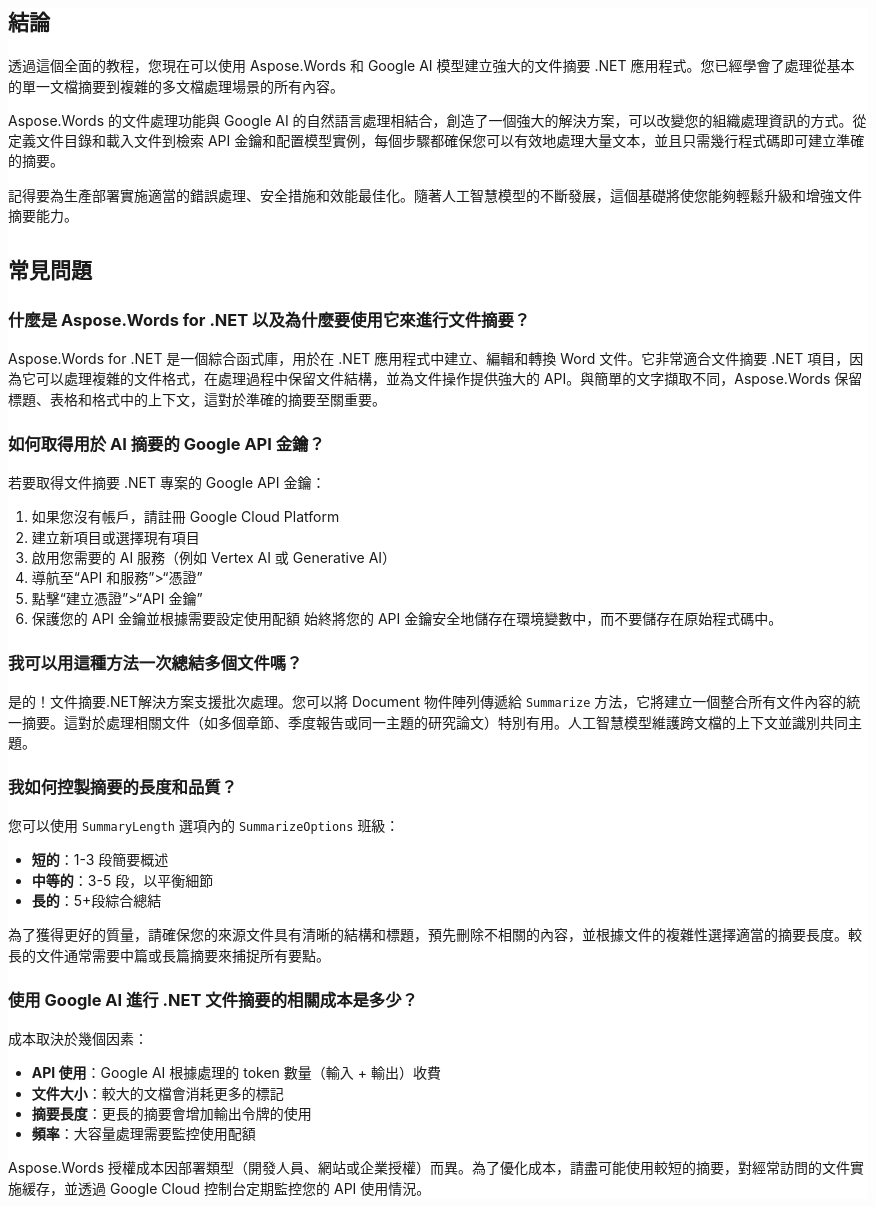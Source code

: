 ## 結論

透過這個全面的教程，您現在可以使用 Aspose.Words 和 Google AI 模型建立強大的文件摘要 .NET 應用程式。您已經學會了處理從基本的單一文檔摘要到複雜的多文檔處理場景的所有內容。

Aspose.Words 的文件處理功能與 Google AI 的自然語言處理相結合，創造了一個強大的解決方案，可以改變您的組織處理資訊的方式。從定義文件目錄和載入文件到檢索 API 金鑰和配置模型實例，每個步驟都確保您可以有效地處理大量文本，並且只需幾行程式碼即可建立準確的摘要。

記得要為生產部署實施適當的錯誤處理、安全措施和效能最佳化。隨著人工智慧模型的不斷發展，這個基礎將使您能夠輕鬆升級和增強文件摘要能力。

## 常見問題

### 什麼是 Aspose.Words for .NET 以及為什麼要使用它來進行文件摘要？

Aspose.Words for .NET 是一個綜合函式庫，用於在 .NET 應用程式中建立、編輯和轉換 Word 文件。它非常適合文件摘要 .NET 項目，因為它可以處理複雜的文件格式，在處理過程中保留文件結構，並為文件操作提供強大的 API。與簡單的文字擷取不同，Aspose.Words 保留標題、表格和格式中的上下文，這對於準確的摘要至關重要。

### 如何取得用於 AI 摘要的 Google API 金鑰？

若要取得文件摘要 .NET 專案的 Google API 金鑰：
1. 如果您沒有帳戶，請註冊 Google Cloud Platform
2. 建立新項目或選擇現有項目
3. 啟用您需要的 AI 服務（例如 Vertex AI 或 Generative AI）
4. 導航至“API 和服務”>“憑證”
5. 點擊“建立憑證”>“API 金鑰”
6. 保護您的 API 金鑰並根據需要設定使用配額
始終將您的 API 金鑰安全地儲存在環境變數中，而不要儲存在原始程式碼中。

### 我可以用這種方法一次總結多個文件嗎？

是的！文件摘要.NET解決方案支援批次處理。您可以將 Document 物件陣列傳遞給 `Summarize` 方法，它將建立一個整合所有文件內容的統一摘要。這對於處理相關文件（如多個章節、季度報告或同一主題的研究論文）特別有用。人工智慧模型維護跨文檔的上下文並識別共同主題。

### 我如何控製摘要的長度和品質？

您可以使用 `SummaryLength` 選項內的 `SummarizeOptions` 班級：
- **短的**：1-3 段簡要概述
- **中等的**：3-5 段，以平衡細節
- **長的**：5+段綜合總結

為了獲得更好的質量，請確保您的來源文件具有清晰的結構和標題，預先刪除不相關的內容，並根據文件的複雜性選擇適當的摘要長度。較長的文件通常需要中篇或長篇摘要來捕捉所有要點。

### 使用 Google AI 進行 .NET 文件摘要的相關成本是多少？

成本取決於幾個因素：
- **API 使用**：Google AI 根據處理的 token 數量（輸入 + 輸出）收費
- **文件大小**：較大的文檔會消耗更多的標記
- **摘要長度**：更長的摘要會增加輸出令牌的使用  
- **頻率**：大容量處理需要監控使用配額

Aspose.Words 授權成本因部署類型（開發人員、網站或企業授權）而異。為了優化成本，請盡可能使用較短的摘要，對經常訪問的文件實施緩存，並透過 Google Cloud 控制台定期監控您的 API 使用情況。
